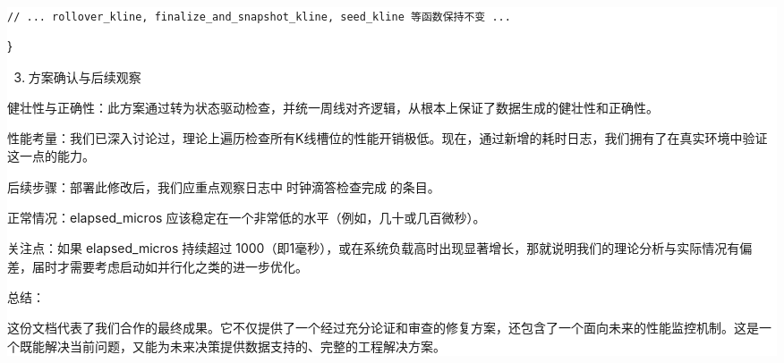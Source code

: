     // ... rollover_kline, finalize_and_snapshot_kline, seed_kline 等函数保持不变 ...
}

3. 方案确认与后续观察

健壮性与正确性：此方案通过转为状态驱动检查，并统一周线对齐逻辑，从根本上保证了数据生成的健壮性和正确性。

性能考量：我们已深入讨论过，理论上遍历检查所有K线槽位的性能开销极低。现在，通过新增的耗时日志，我们拥有了在真实环境中验证这一点的能力。

后续步骤：部署此修改后，我们应重点观察日志中 时钟滴答检查完成 的条目。

正常情况：elapsed_micros 应该稳定在一个非常低的水平（例如，几十或几百微秒）。

关注点：如果 elapsed_micros 持续超过 1000（即1毫秒），或在系统负载高时出现显著增长，那就说明我们的理论分析与实际情况有偏差，届时才需要考虑启动如并行化之类的进一步优化。

总结：

这份文档代表了我们合作的最终成果。它不仅提供了一个经过充分论证和审查的修复方案，还包含了一个面向未来的性能监控机制。这是一个既能解决当前问题，又能为未来决策提供数据支持的、完整的工程解决方案。